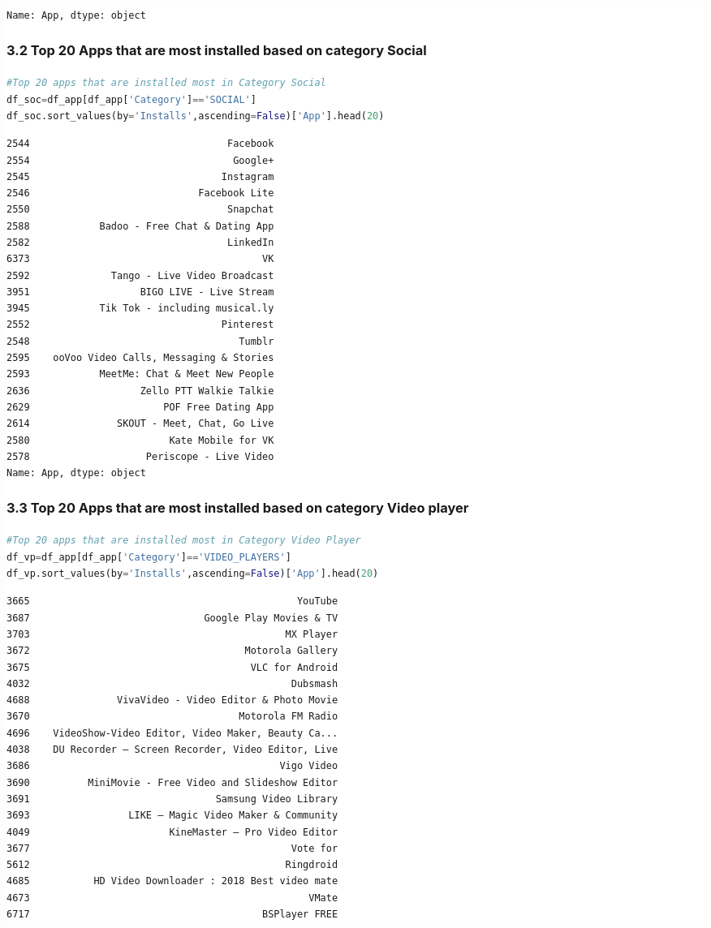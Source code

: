     Name: App, dtype: object



<h3>3.2 Top 20 Apps that are most installed based on category Social </h3>


```python
#Top 20 apps that are installed most in Category Social
df_soc=df_app[df_app['Category']=='SOCIAL']
df_soc.sort_values(by='Installs',ascending=False)['App'].head(20)
```




    2544                                  Facebook
    2554                                   Google+
    2545                                 Instagram
    2546                             Facebook Lite
    2550                                  Snapchat
    2588            Badoo - Free Chat & Dating App
    2582                                  LinkedIn
    6373                                        VK
    2592              Tango - Live Video Broadcast
    3951                   BIGO LIVE - Live Stream
    3945            Tik Tok - including musical.ly
    2552                                 Pinterest
    2548                                    Tumblr
    2595    ooVoo Video Calls, Messaging & Stories
    2593            MeetMe: Chat & Meet New People
    2636                   Zello PTT Walkie Talkie
    2629                       POF Free Dating App
    2614               SKOUT - Meet, Chat, Go Live
    2580                        Kate Mobile for VK
    2578                    Periscope - Live Video
    Name: App, dtype: object



<h3>3.3 Top 20 Apps that are most installed based on category Video player </h3>


```python
#Top 20 apps that are installed most in Category Video Player
df_vp=df_app[df_app['Category']=='VIDEO_PLAYERS']
df_vp.sort_values(by='Installs',ascending=False)['App'].head(20)
```




    3665                                              YouTube
    3687                              Google Play Movies & TV
    3703                                            MX Player
    3672                                     Motorola Gallery
    3675                                      VLC for Android
    4032                                             Dubsmash
    4688               VivaVideo - Video Editor & Photo Movie
    3670                                    Motorola FM Radio
    4696    VideoShow-Video Editor, Video Maker, Beauty Ca...
    4038    DU Recorder – Screen Recorder, Video Editor, Live
    3686                                           Vigo Video
    3690          MiniMovie - Free Video and Slideshow Editor
    3691                                Samsung Video Library
    3693                 LIKE – Magic Video Maker & Community
    4049                        KineMaster – Pro Video Editor
    3677                                             Vote for
    5612                                            Ringdroid
    4685           HD Video Downloader : 2018 Best video mate
    4673                                                VMate
    6717                                        BSPlayer FREE